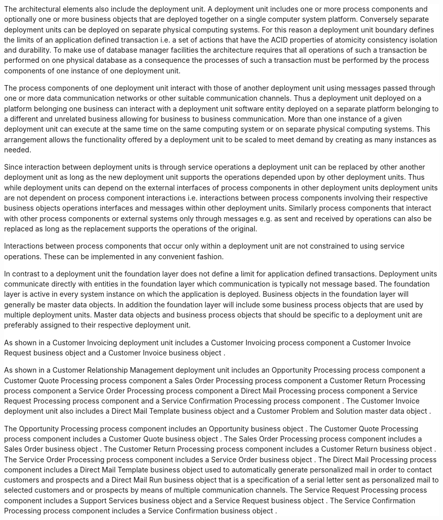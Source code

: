 The architectural elements also include the deployment unit. A deployment unit includes one or more process components and optionally one or more business objects that are deployed together on a single computer system platform. Conversely separate deployment units can be deployed on separate physical computing systems. For this reason a deployment unit boundary defines the limits of an application defined transaction i.e. a set of actions that have the ACID properties of atomicity consistency isolation and durability. To make use of database manager facilities the architecture requires that all operations of such a transaction be performed on one physical database as a consequence the processes of such a transaction must be performed by the process components of one instance of one deployment unit.

The process components of one deployment unit interact with those of another deployment unit using messages passed through one or more data communication networks or other suitable communication channels. Thus a deployment unit deployed on a platform belonging one business can interact with a deployment unit software entity deployed on a separate platform belonging to a different and unrelated business allowing for business to business communication. More than one instance of a given deployment unit can execute at the same time on the same computing system or on separate physical computing systems. This arrangement allows the functionality offered by a deployment unit to be scaled to meet demand by creating as many instances as needed.

Since interaction between deployment units is through service operations a deployment unit can be replaced by other another deployment unit as long as the new deployment unit supports the operations depended upon by other deployment units. Thus while deployment units can depend on the external interfaces of process components in other deployment units deployment units are not dependent on process component interactions i.e. interactions between process components involving their respective business objects operations interfaces and messages within other deployment units. Similarly process components that interact with other process components or external systems only through messages e.g. as sent and received by operations can also be replaced as long as the replacement supports the operations of the original.

Interactions between process components that occur only within a deployment unit are not constrained to using service operations. These can be implemented in any convenient fashion.

In contrast to a deployment unit the foundation layer does not define a limit for application defined transactions. Deployment units communicate directly with entities in the foundation layer which communication is typically not message based. The foundation layer is active in every system instance on which the application is deployed. Business objects in the foundation layer will generally be master data objects. In addition the foundation layer will include some business process objects that are used by multiple deployment units. Master data objects and business process objects that should be specific to a deployment unit are preferably assigned to their respective deployment unit.

As shown in a Customer Invoicing deployment unit includes a Customer Invoicing process component a Customer Invoice Request business object and a Customer Invoice business object .

As shown in a Customer Relationship Management deployment unit includes an Opportunity Processing process component a Customer Quote Processing process component a Sales Order Processing process component a Customer Return Processing process component a Service Order Processing process component a Direct Mail Processing process component a Service Request Processing process component and a Service Confirmation Processing process component . The Customer Invoice deployment unit also includes a Direct Mail Template business object and a Customer Problem and Solution master data object .

The Opportunity Processing process component includes an Opportunity business object . The Customer Quote Processing process component includes a Customer Quote business object . The Sales Order Processing process component includes a Sales Order business object . The Customer Return Processing process component includes a Customer Return business object . The Service Order Processing process component includes a Service Order business object . The Direct Mail Processing process component includes a Direct Mail Template business object used to automatically generate personalized mail in order to contact customers and prospects and a Direct Mail Run business object that is a specification of a serial letter sent as personalized mail to selected customers and or prospects by means of multiple communication channels. The Service Request Processing process component includes a Support Services business object and a Service Request business object . The Service Confirmation Processing process component includes a Service Confirmation business object .
